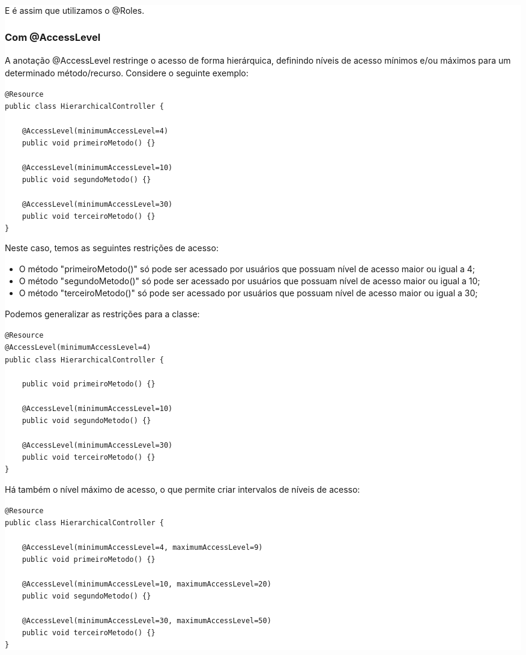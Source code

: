 E é assim que utilizamos o @Roles.

### Com @AccessLevel

A anotação @AccessLevel restringe o acesso de forma hierárquica, definindo níveis de acesso mínimos e/ou máximos para um determinado método/recurso.
Considere o seguinte exemplo:

	@Resource
	public class HierarchicalController {
	
		@AccessLevel(minimumAccessLevel=4)
		public void primeiroMetodo() {}
		
		@AccessLevel(minimumAccessLevel=10)
		public void segundoMetodo() {}
		
		@AccessLevel(minimumAccessLevel=30)
		public void terceiroMetodo() {}
	}
	
Neste caso, temos as seguintes restrições de acesso:

- O método "primeiroMetodo()" só pode ser acessado por usuários que possuam nível de acesso maior ou igual a 4;
- O método "segundoMetodo()" só pode ser acessado por usuários que possuam nível de acesso maior ou igual a 10;
- O método "terceiroMetodo()" só pode ser acessado por usuários que possuam nível de acesso maior ou igual a 30;

Podemos generalizar as restrições para a classe:

	@Resource
	@AccessLevel(minimumAccessLevel=4)
	public class HierarchicalController {
	
		public void primeiroMetodo() {}
		
		@AccessLevel(minimumAccessLevel=10)
		public void segundoMetodo() {}
		
		@AccessLevel(minimumAccessLevel=30)
		public void terceiroMetodo() {}
	}

Há também o nível máximo de acesso, o que permite criar intervalos de níveis de acesso:

	@Resource
	public class HierarchicalController {
	
		@AccessLevel(minimumAccessLevel=4, maximumAccessLevel=9)
		public void primeiroMetodo() {}
		
		@AccessLevel(minimumAccessLevel=10, maximumAccessLevel=20)
		public void segundoMetodo() {}
		
		@AccessLevel(minimumAccessLevel=30, maximumAccessLevel=50)
		public void terceiroMetodo() {}
	}
	